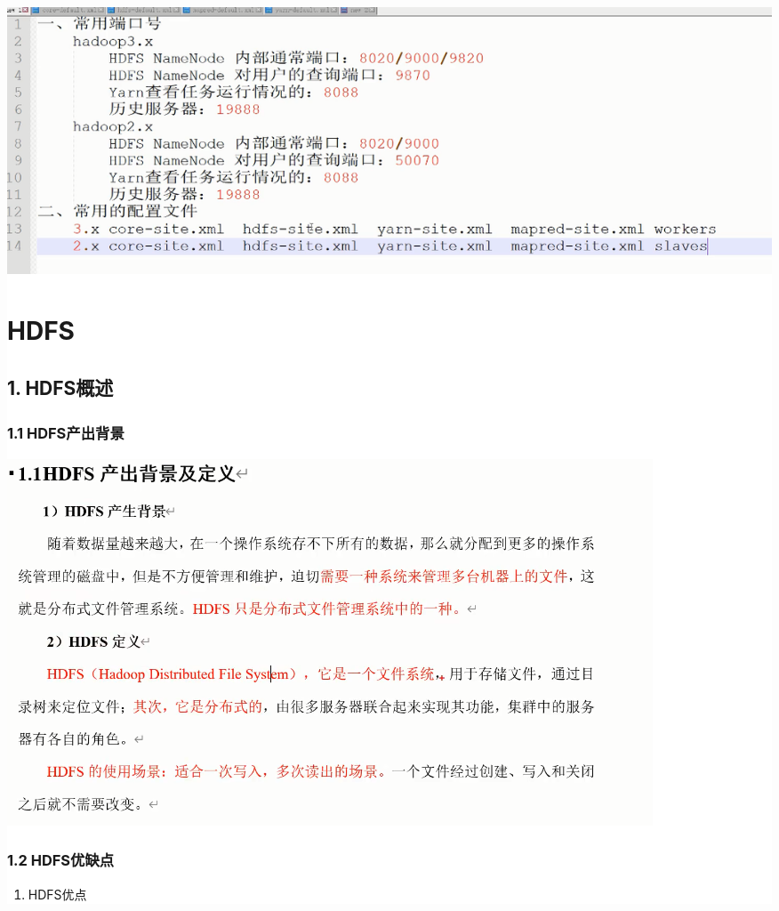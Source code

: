 ![image-20210722143751456](hadoop3.x.assets/image-20210722143751456.png)

# HDFS

## 1. HDFS概述

### 1.1 HDFS产出背景

![image-20210722144539129](hadoop3.x.assets/image-20210722144539129.png)

### 1.2 HDFS优缺点

1. HDFS优点
